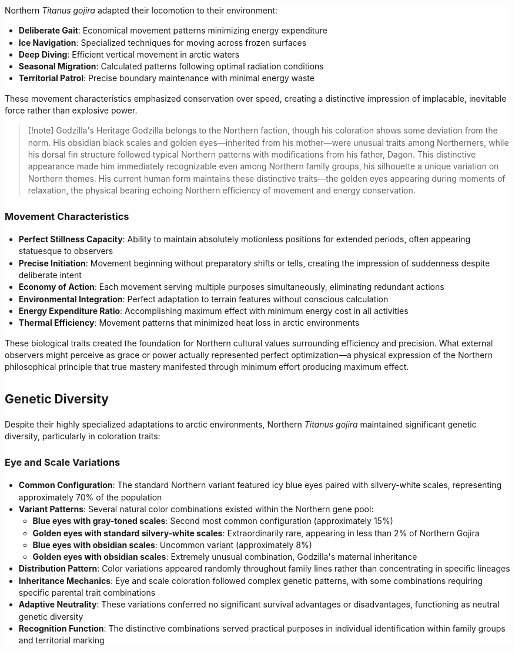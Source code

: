 Northern *Titanus gojira* adapted their locomotion to their environment:

- **Deliberate Gait**: Economical movement patterns minimizing energy expenditure
- **Ice Navigation**: Specialized techniques for moving across frozen surfaces
- **Deep Diving**: Efficient vertical movement in arctic waters
- **Seasonal Migration**: Calculated patterns following optimal radiation conditions
- **Territorial Patrol**: Precise boundary maintenance with minimal energy waste

These movement characteristics emphasized conservation over speed, creating a distinctive impression of implacable, inevitable force rather than explosive power.

> [!note] Godzilla's Heritage
> Godzilla belongs to the Northern faction, though his coloration shows some deviation from the norm. His obsidian black scales and golden eyes—inherited from his mother—were unusual traits among Northerners, while his dorsal fin structure followed typical Northern patterns with modifications from his father, Dagon. This distinctive appearance made him immediately recognizable even among Northern family groups, his silhouette a unique variation on Northern themes. His current human form maintains these distinctive traits—the golden eyes appearing during moments of relaxation, the physical bearing echoing Northern efficiency of movement and energy conservation.

### Movement Characteristics

- **Perfect Stillness Capacity**: Ability to maintain absolutely motionless positions for extended periods, often appearing statuesque to observers
- **Precise Initiation**: Movement beginning without preparatory shifts or tells, creating the impression of suddenness despite deliberate intent
- **Economy of Action**: Each movement serving multiple purposes simultaneously, eliminating redundant actions
- **Environmental Integration**: Perfect adaptation to terrain features without conscious calculation
- **Energy Expenditure Ratio**: Accomplishing maximum effect with minimum energy cost in all activities
- **Thermal Efficiency**: Movement patterns that minimized heat loss in arctic environments

These biological traits created the foundation for Northern cultural values surrounding efficiency and precision. What external observers might perceive as grace or power actually represented perfect optimization—a physical expression of the Northern philosophical principle that true mastery manifested through minimum effort producing maximum effect.

## Genetic Diversity

Despite their highly specialized adaptations to arctic environments, Northern *Titanus gojira* maintained significant genetic diversity, particularly in coloration traits:

### Eye and Scale Variations

- **Common Configuration**: The standard Northern variant featured icy blue eyes paired with silvery-white scales, representing approximately 70% of the population
- **Variant Patterns**: Several natural color combinations existed within the Northern gene pool:
  - **Blue eyes with gray-toned scales**: Second most common configuration (approximately 15%)
  - **Golden eyes with standard silvery-white scales**: Extraordinarily rare, appearing in less than 2% of Northern Gojira
  - **Blue eyes with obsidian scales**: Uncommon variant (approximately 8%)
  - **Golden eyes with obsidian scales**: Extremely unusual combination, Godzilla's maternal inheritance
- **Distribution Pattern**: Color variations appeared randomly throughout family lines rather than concentrating in specific lineages
- **Inheritance Mechanics**: Eye and scale coloration followed complex genetic patterns, with some combinations requiring specific parental trait combinations
- **Adaptive Neutrality**: These variations conferred no significant survival advantages or disadvantages, functioning as neutral genetic diversity
- **Recognition Function**: The distinctive combinations served practical purposes in individual identification within family groups and territorial marking
